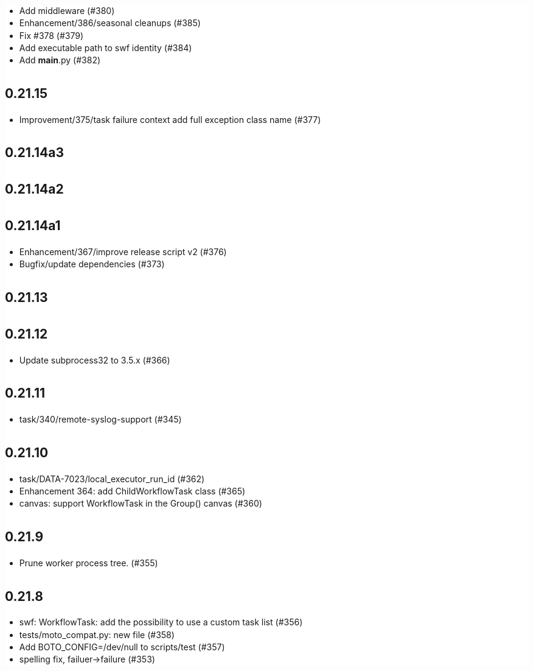 - Add middleware (#380)
- Enhancement/386/seasonal cleanups (#385)
- Fix #378 (#379)
- Add executable path to swf identity (#384)
- Add __main__.py (#382)

0.21.15
-------

- Improvement/375/task failure context add full exception class name (#377)

0.21.14a3
---------



0.21.14a2
---------



0.21.14a1
---------

- Enhancement/367/improve release script v2 (#376)
- Bugfix/update dependencies (#373)

0.21.13
-------



0.21.12
-------

- Update subprocess32 to 3.5.x (#366)

0.21.11
-------

- task/340/remote-syslog-support (#345)

0.21.10
-------

- task/DATA-7023/local_executor_run_id (#362)
- Enhancement 364: add ChildWorkflowTask class (#365)
- canvas: support WorkflowTask in the Group() canvas (#360)

0.21.9
------

- Prune worker process tree. (#355)

0.21.8
------

- swf: WorkflowTask: add the possibility to use a custom task list (#356)
- tests/moto_compat.py: new file (#358)
- Add BOTO_CONFIG=/dev/null to scripts/test (#357)
- spelling fix, failuer->failure (#353)
